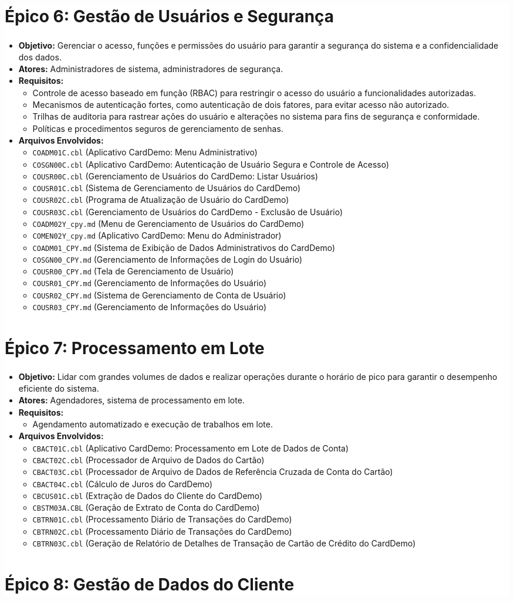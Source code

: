 # **Épico 6: Gestão de Usuários e Segurança**

- **Objetivo:** Gerenciar o acesso, funções e permissões do usuário para garantir a segurança do sistema e a confidencialidade dos dados.
- **Atores:** Administradores de sistema, administradores de segurança.
- **Requisitos:**
    - Controle de acesso baseado em função (RBAC) para restringir o acesso do usuário a funcionalidades autorizadas.
    - Mecanismos de autenticação fortes, como autenticação de dois fatores, para evitar acesso não autorizado.
    - Trilhas de auditoria para rastrear ações do usuário e alterações no sistema para fins de segurança e conformidade.
    - Políticas e procedimentos seguros de gerenciamento de senhas.
- **Arquivos Envolvidos:**
    * `COADM01C.cbl` (Aplicativo CardDemo: Menu Administrativo)
    * `COSGN00C.cbl` (Aplicativo CardDemo: Autenticação de Usuário Segura e Controle de Acesso)
    * `COUSR00C.cbl` (Gerenciamento de Usuários do CardDemo: Listar Usuários)
    * `COUSR01C.cbl` (Sistema de Gerenciamento de Usuários do CardDemo)
    * `COUSR02C.cbl` (Programa de Atualização de Usuário do CardDemo)
    * `COUSR03C.cbl` (Gerenciamento de Usuários do CardDemo - Exclusão de Usuário)
    * `COADM02Y_cpy.md` (Menu de Gerenciamento de Usuários do CardDemo)
    * `COMEN02Y_cpy.md` (Aplicativo CardDemo: Menu do Administrador)
    * `COADM01_CPY.md` (Sistema de Exibição de Dados Administrativos do CardDemo)
    * `COSGN00_CPY.md` (Gerenciamento de Informações de Login do Usuário)
    * `COUSR00_CPY.md` (Tela de Gerenciamento de Usuário)
    * `COUSR01_CPY.md` (Gerenciamento de Informações do Usuário)
    * `COUSR02_CPY.md` (Sistema de Gerenciamento de Conta de Usuário)
    * `COUSR03_CPY.md` (Gerenciamento de Informações do Usuário)

# **Épico 7: Processamento em Lote**

- **Objetivo:** Lidar com grandes volumes de dados e realizar operações durante o horário de pico para garantir o desempenho eficiente do sistema.
- **Atores:** Agendadores, sistema de processamento em lote.
- **Requisitos:**
    - Agendamento automatizado e execução de trabalhos em lote.
- **Arquivos Envolvidos:**
    * `CBACT01C.cbl` (Aplicativo CardDemo: Processamento em Lote de Dados de Conta)
    * `CBACT02C.cbl` (Processador de Arquivo de Dados do Cartão)
    * `CBACT03C.cbl` (Processador de Arquivo de Dados de Referência Cruzada de Conta do Cartão)
    * `CBACT04C.cbl` (Cálculo de Juros do CardDemo)
    * `CBCUS01C.cbl` (Extração de Dados do Cliente do CardDemo)
    * `CBSTM03A.CBL` (Geração de Extrato de Conta do CardDemo)
    * `CBTRN01C.cbl` (Processamento Diário de Transações do CardDemo)
    * `CBTRN02C.cbl` (Processamento Diário de Transações do CardDemo)
    * `CBTRN03C.cbl` (Geração de Relatório de Detalhes de Transação de Cartão de Crédito do CardDemo)

# **Épico 8: Gestão de Dados do Cliente**
